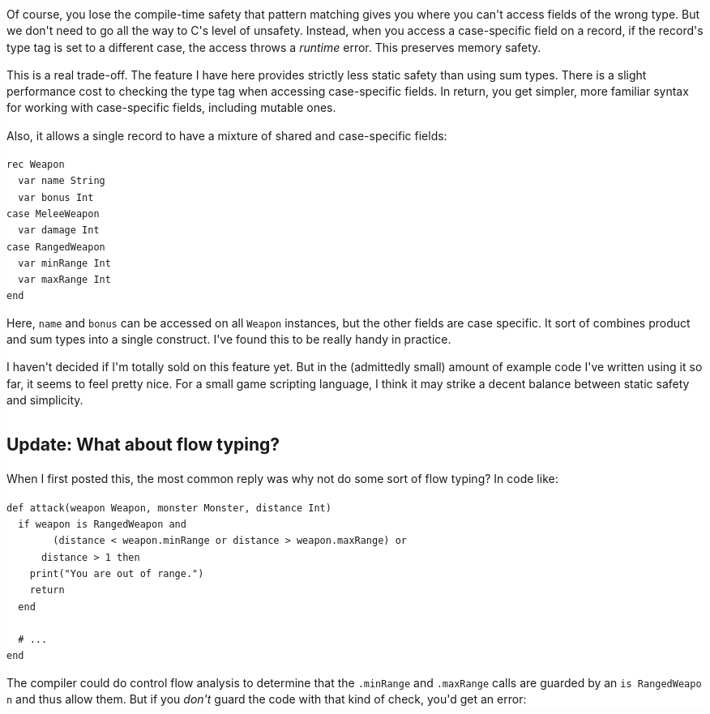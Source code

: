 Of course, you lose the compile-time safety that pattern matching gives you
where you can't access fields of the wrong type. But we don't need to go all the
way to C's level of unsafety. Instead, when you access a case-specific field on
a record, if the record's type tag is set to a different case, the access throws
a *runtime* error. This preserves memory safety.

This is a real trade-off. The feature I have here provides strictly less static
safety than using sum types. There is a slight performance cost to checking the
type tag when accessing case-specific fields. In return, you get simpler, more
familiar syntax for working with case-specific fields, including mutable ones.

Also, it allows a single record to have a mixture of shared and case-specific
fields:

```vgs
rec Weapon
  var name String
  var bonus Int
case MeleeWeapon
  var damage Int
case RangedWeapon
  var minRange Int
  var maxRange Int
end
```

Here, `name` and `bonus` can be accessed on all `Weapon` instances, but the
other fields are case specific. It sort of combines product and sum types into a
single construct. I've found this to be really handy in practice.

I haven't decided if I'm totally sold on this feature yet. But in the
(admittedly small) amount of example code I've written using it so far, it seems
to feel pretty nice. For a small game scripting language, I think it may strike
a decent balance between static safety and simplicity.

## Update: What about flow typing?

When I first posted this, the most common reply was why not do some sort of flow
typing? In code like:

```vgs
def attack(weapon Weapon, monster Monster, distance Int)
  if weapon is RangedWeapon and
        (distance < weapon.minRange or distance > weapon.maxRange) or
      distance > 1 then
    print("You are out of range.")
    return
  end

  # ...
end
```

The compiler could do control flow analysis to determine that the `.minRange`
and `.maxRange` calls are guarded by an `is RangedWeapon` and thus allow them.
But if you *don't* guard the code with that kind of check, you'd get an error:
